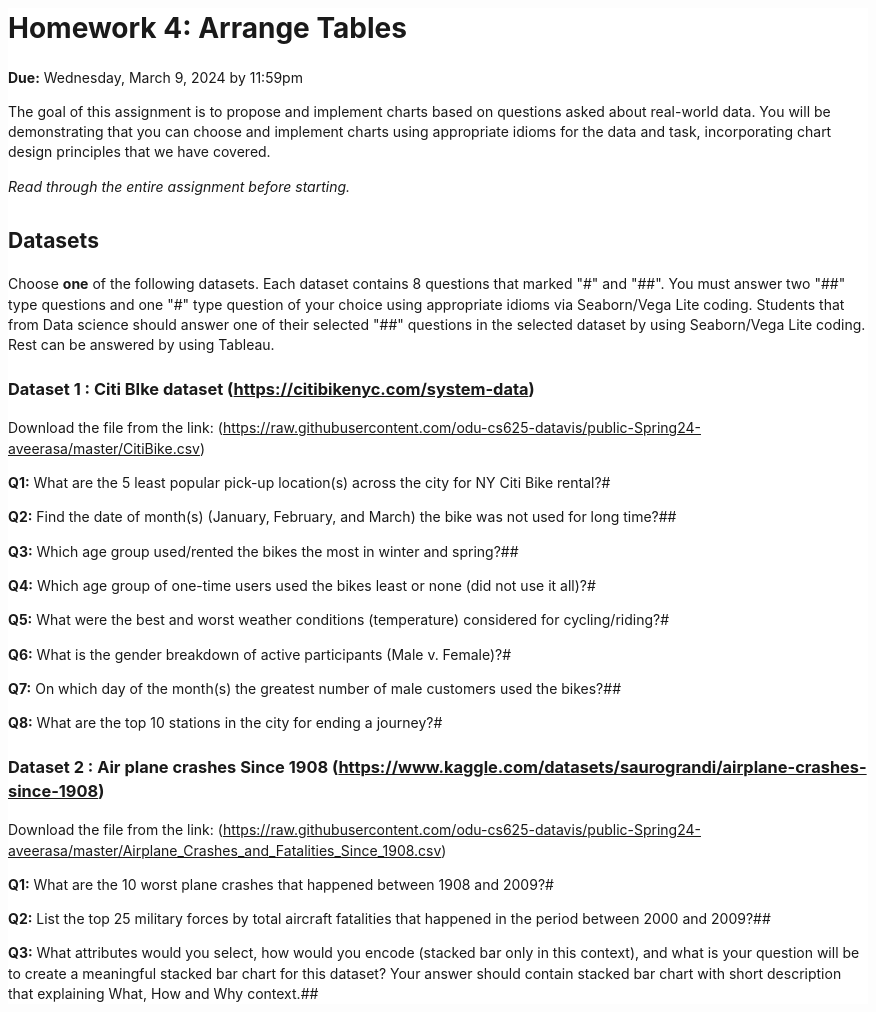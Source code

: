 # Homework 4: Arrange Tables

**Due:** Wednesday, March 9, 2024 by 11:59pm  

The goal of this assignment is to propose and implement charts based on questions asked about real-world data.  You will be demonstrating that you can choose and implement charts using appropriate idioms for the data and task, incorporating chart design principles that we have covered.

*Read through the entire assignment before starting.*

## Datasets

Choose **one** of the following datasets. Each dataset contains 8 questions that marked "#" and "##". You must answer two "##" type questions and one "#" type question of your choice using appropriate idioms via Seaborn/Vega Lite coding. Students that from Data science should answer one of their selected "##" questions in the selected dataset by using Seaborn/Vega Lite coding. Rest can be answered by  using Tableau.  

### Dataset 1 : Citi BIke dataset (https://citibikenyc.com/system-data)
Download the file from the link: (https://raw.githubusercontent.com/odu-cs625-datavis/public-Spring24-aveerasa/master/CitiBike.csv)

**Q1:** What are the 5 least popular pick-up location(s) across the city for NY Citi Bike rental?#

**Q2:** Find the date of month(s) (January, February, and March) the bike was not used for long time?##

**Q3:** Which age group used/rented the bikes the most in winter and spring?##

**Q4:** Which age group of one-time users used the bikes least or none (did not use it all)?#

**Q5:** What were the best and worst weather conditions (temperature) considered for cycling/riding?#

**Q6:** What is the gender breakdown of active participants (Male v. Female)?#

**Q7:** On which day of the month(s) the greatest number of male customers used the bikes?##

**Q8:** What are the top 10 stations in the city for ending a journey?# 


### Dataset 2 : Air plane crashes Since 1908 (https://www.kaggle.com/datasets/saurograndi/airplane-crashes-since-1908)

Download the file from the link: (https://raw.githubusercontent.com/odu-cs625-datavis/public-Spring24-aveerasa/master/Airplane_Crashes_and_Fatalities_Since_1908.csv)

**Q1:** What are the 10 worst plane crashes that happened between 1908 and 2009?#

**Q2:** List the top 25 military forces by total aircraft fatalities that happened in the period between 2000 and 2009?##

**Q3:** What attributes would you select, how would you encode (stacked bar only in this context), and what is your question will be to create a meaningful stacked bar chart for this dataset?  Your answer should contain stacked bar chart with short description that explaining What, How and Why context.##
